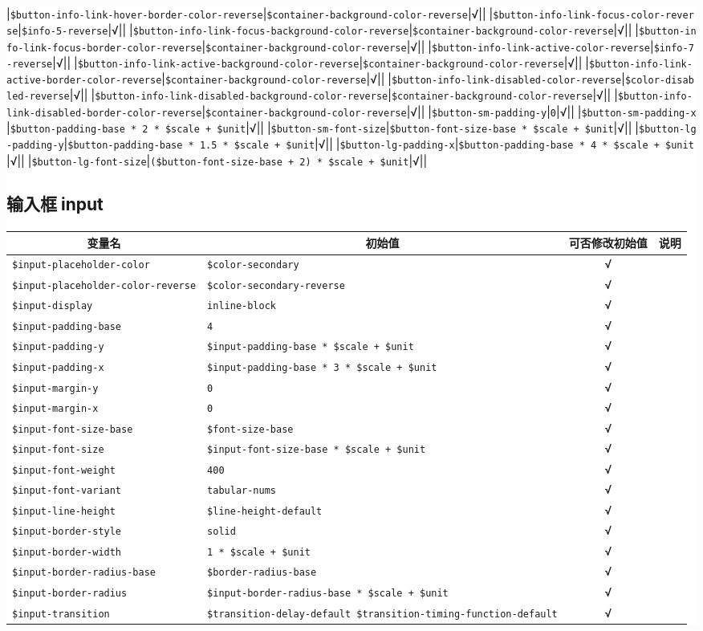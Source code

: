 |`$button-info-link-hover-border-color-reverse`|`$container-background-color-reverse`|√||
|`$button-info-link-focus-color-reverse`|`$info-5-reverse`|√||
|`$button-info-link-focus-background-color-reverse`|`$container-background-color-reverse`|√||
|`$button-info-link-focus-border-color-reverse`|`$container-background-color-reverse`|√||
|`$button-info-link-active-color-reverse`|`$info-7-reverse`|√||
|`$button-info-link-active-background-color-reverse`|`$container-background-color-reverse`|√||
|`$button-info-link-active-border-color-reverse`|`$container-background-color-reverse`|√||
|`$button-info-link-disabled-color-reverse`|`$color-disabled-reverse`|√||
|`$button-info-link-disabled-background-color-reverse`|`$container-background-color-reverse`|√||
|`$button-info-link-disabled-border-color-reverse`|`$container-background-color-reverse`|√||
|`$button-sm-padding-y`|`0`|√||
|`$button-sm-padding-x`|`$button-padding-base * 2 * $scale + $unit`|√||
|`$button-sm-font-size`|`$button-font-size-base * $scale + $unit`|√||
|`$button-lg-padding-y`|`$button-padding-base * 1.5 * $scale + $unit`|√||
|`$button-lg-padding-x`|`$button-padding-base * 4 * $scale + $unit`|√||
|`$button-lg-font-size`|`($button-font-size-base + 2) * $scale + $unit`|√||

## 输入框 input

|变量名|初始值|可否修改初始值|说明|
|---|---|:-:|---|
|`$input-placeholder-color`|`$color-secondary`|√||
|`$input-placeholder-color-reverse`|`$color-secondary-reverse`|√||
|`$input-display`|`inline-block`|√||
|`$input-padding-base`|`4`|√||
|`$input-padding-y`|`$input-padding-base * $scale + $unit`|√||
|`$input-padding-x`|`$input-padding-base * 3 * $scale + $unit`|√||
|`$input-margin-y`|`0`|√||
|`$input-margin-x`|`0`|√||
|`$input-font-size-base`|`$font-size-base`|√||
|`$input-font-size`|`$input-font-size-base * $scale + $unit`|√||
|`$input-font-weight`|`400`|√||
|`$input-font-variant`|`tabular-nums`|√||
|`$input-line-height`|`$line-height-default`|√||
|`$input-border-style`|`solid`|√||
|`$input-border-width`|`1 * $scale + $unit`|√||
|`$input-border-radius-base`|`$border-radius-base`|√||
|`$input-border-radius`|`$input-border-radius-base * $scale + $unit`|√||
|`$input-transition`|`$transition-delay-default $transition-timing-function-default`|√||